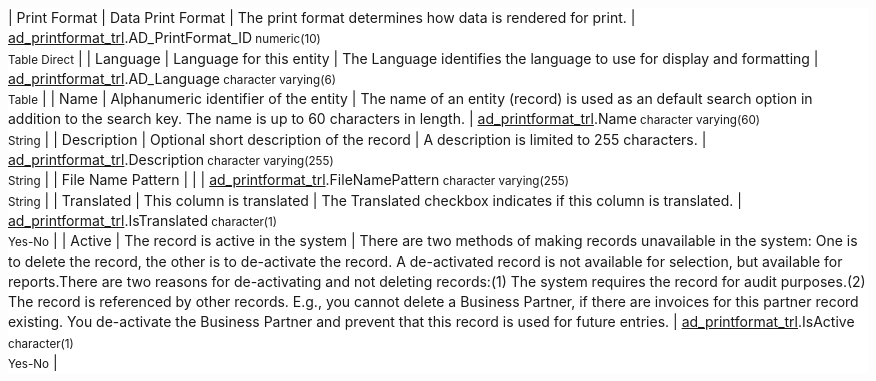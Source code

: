 | Print Format | Data Print Format | The print format determines how data is rendered for print. | [ad_printformat_trl](https://idempiere-schemaspy.muriloht.com/adempiere/tables/ad_printformat_trl.html).AD_PrintFormat_ID<small> numeric(10) <br/> Table Direct</small> | 
| Language | Language for this entity | The Language identifies the language to use for display and formatting | [ad_printformat_trl](https://idempiere-schemaspy.muriloht.com/adempiere/tables/ad_printformat_trl.html).AD_Language<small> character varying(6) <br/> Table</small> | 
| Name | Alphanumeric identifier of the entity | The name of an entity (record) is used as an default search option in addition to the search key. The name is up to 60 characters in length. | [ad_printformat_trl](https://idempiere-schemaspy.muriloht.com/adempiere/tables/ad_printformat_trl.html).Name<small> character varying(60) <br/> String</small> | 
| Description | Optional short description of the record | A description is limited to 255 characters. | [ad_printformat_trl](https://idempiere-schemaspy.muriloht.com/adempiere/tables/ad_printformat_trl.html).Description<small> character varying(255) <br/> String</small> | 
| File Name Pattern |  |  | [ad_printformat_trl](https://idempiere-schemaspy.muriloht.com/adempiere/tables/ad_printformat_trl.html).FileNamePattern<small> character varying(255) <br/> String</small> | 
| Translated | This column is translated | The Translated checkbox indicates if this column is translated. | [ad_printformat_trl](https://idempiere-schemaspy.muriloht.com/adempiere/tables/ad_printformat_trl.html).IsTranslated<small> character(1) <br/> Yes-No</small> | 
| Active | The record is active in the system | There are two methods of making records unavailable in the system: One is to delete the record, the other is to de-activate the record. A de-activated record is not available for selection, but available for reports.There are two reasons for de-activating and not deleting records:(1) The system requires the record for audit purposes.(2) The record is referenced by other records. E.g., you cannot delete a Business Partner, if there are invoices for this partner record existing. You de-activate the Business Partner and prevent that this record is used for future entries. | [ad_printformat_trl](https://idempiere-schemaspy.muriloht.com/adempiere/tables/ad_printformat_trl.html).IsActive<small> character(1) <br/> Yes-No</small> | 


